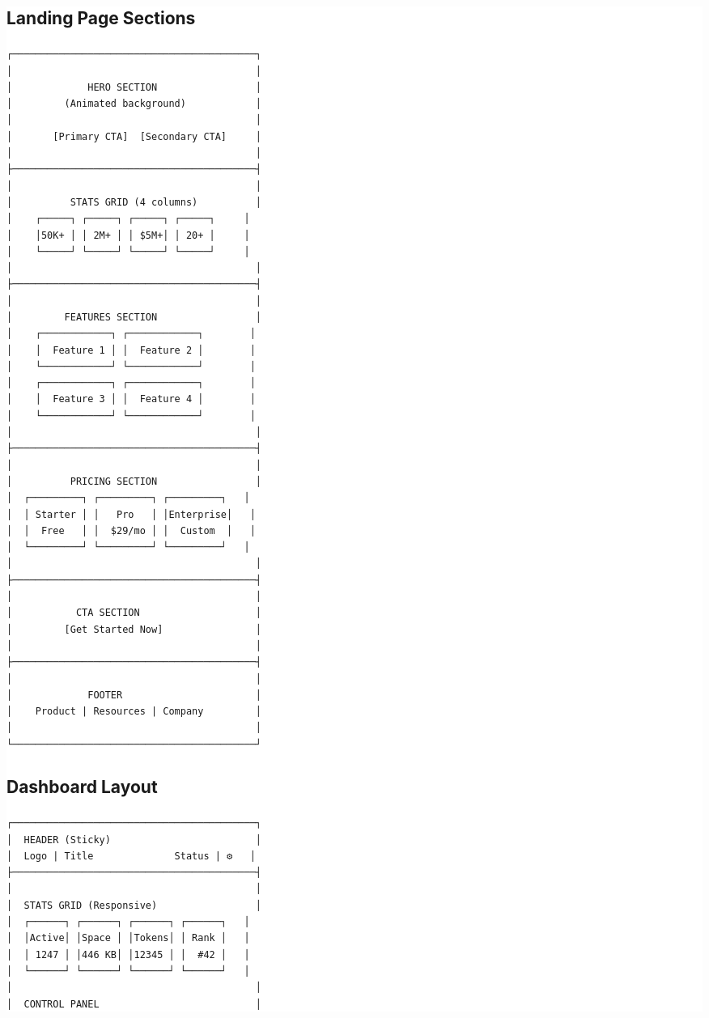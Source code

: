 ## Landing Page Sections

```
┌──────────────────────────────────────────┐
│                                          │
│             HERO SECTION                 │
│         (Animated background)            │
│                                          │
│       [Primary CTA]  [Secondary CTA]     │
│                                          │
├──────────────────────────────────────────┤
│                                          │
│          STATS GRID (4 columns)          │
│    ┌─────┐ ┌─────┐ ┌─────┐ ┌─────┐     │
│    │50K+ │ │ 2M+ │ │ $5M+│ │ 20+ │     │
│    └─────┘ └─────┘ └─────┘ └─────┘     │
│                                          │
├──────────────────────────────────────────┤
│                                          │
│         FEATURES SECTION                 │
│    ┌────────────┐ ┌────────────┐        │
│    │  Feature 1 │ │  Feature 2 │        │
│    └────────────┘ └────────────┘        │
│    ┌────────────┐ ┌────────────┐        │
│    │  Feature 3 │ │  Feature 4 │        │
│    └────────────┘ └────────────┘        │
│                                          │
├──────────────────────────────────────────┤
│                                          │
│          PRICING SECTION                 │
│  ┌─────────┐ ┌─────────┐ ┌─────────┐   │
│  │ Starter │ │   Pro   │ │Enterprise│   │
│  │  Free   │ │  $29/mo │ │  Custom  │   │
│  └─────────┘ └─────────┘ └─────────┘   │
│                                          │
├──────────────────────────────────────────┤
│                                          │
│           CTA SECTION                    │
│         [Get Started Now]                │
│                                          │
├──────────────────────────────────────────┤
│                                          │
│             FOOTER                       │
│    Product | Resources | Company         │
│                                          │
└──────────────────────────────────────────┘
```

## Dashboard Layout

```
┌──────────────────────────────────────────┐
│  HEADER (Sticky)                         │
│  Logo | Title              Status | ⚙️   │
├──────────────────────────────────────────┤
│                                          │
│  STATS GRID (Responsive)                 │
│  ┌──────┐ ┌──────┐ ┌──────┐ ┌──────┐   │
│  │Active│ │Space │ │Tokens│ │ Rank │   │
│  │ 1247 │ │446 KB│ │12345 │ │  #42 │   │
│  └──────┘ └──────┘ └──────┘ └──────┘   │
│                                          │
│  CONTROL PANEL                           │
```